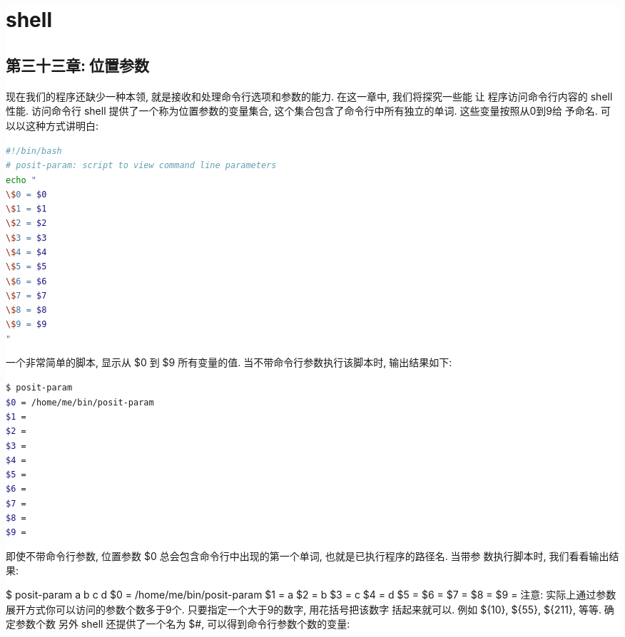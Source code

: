 # shell

## 第三十三章: 位置参数
现在我们的程序还缺少一种本领, 就是接收和处理命令行选项和参数的能力. 在这一章中, 我们将探究一些能 让
程序访问命令行内容的 shell 性能.
访问命令行
shell 提供了一个称为位置参数的变量集合, 这个集合包含了命令行中所有独立的单词. 这些变量按照从0到9给
予命名.  可以以这种方式讲明白:

```bash
#!/bin/bash
# posit-param: script to view command line parameters
echo "
\$0 = $0
\$1 = $1
\$2 = $2
\$3 = $3
\$4 = $4
\$5 = $5
\$6 = $6
\$7 = $7
\$8 = $8
\$9 = $9
"
```

一个非常简单的脚本, 显示从 $0 到 $9 所有变量的值. 当不带命令行参数执行该脚本时, 输出结果如下:

```bash
$ posit-param
$0 = /home/me/bin/posit-param
$1 =
$2 =
$3 =
$4 =
$5 =
$6 =
$7 =
$8 =
$9 =
```

即使不带命令行参数, 位置参数 $0 总会包含命令行中出现的第一个单词, 也就是已执行程序的路径名.  当带参
数执行脚本时, 我们看看输出结果:

$ posit-param a b c d
$0 = /home/me/bin/posit-param
$1 = a
$2 = b
$3 = c
$4 = d
$5 =
$6 =
$7 =
$8 =
$9 =
注意:  实际上通过参数展开方式你可以访问的参数个数多于9个. 只要指定一个大于9的数字, 用花括号把该数字
括起来就可以.  例如 ${10},  ${55},  ${211}, 等等.
确定参数个数
另外 shell 还提供了一个名为 $#, 可以得到命令行参数个数的变量:
